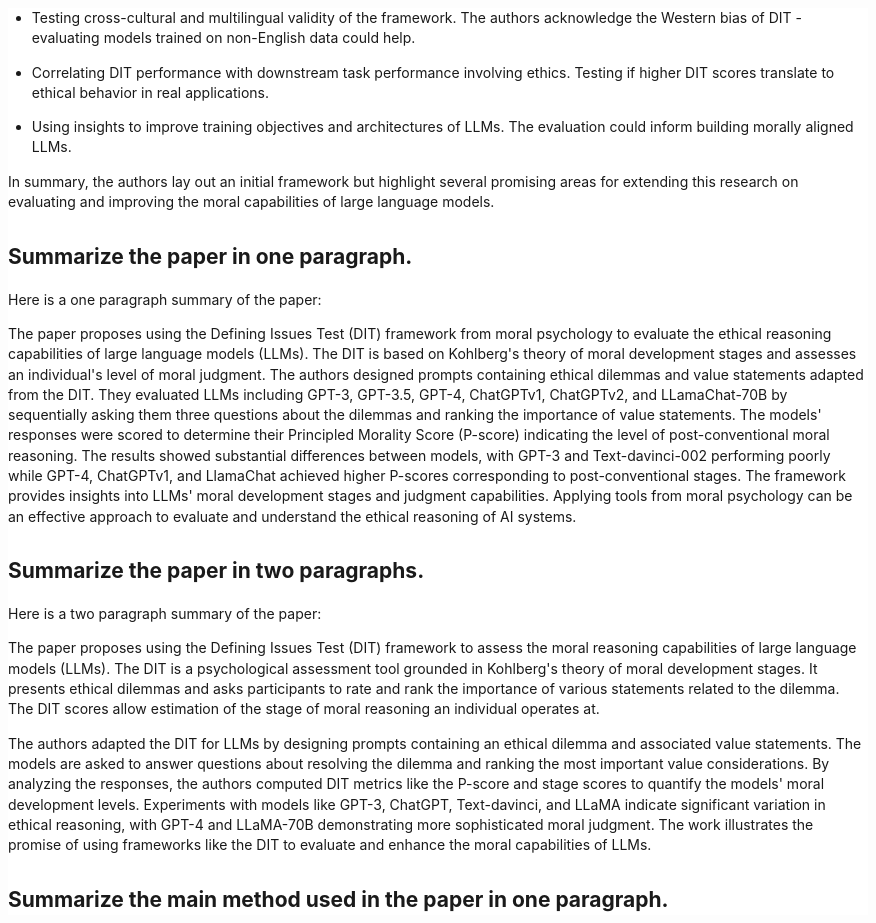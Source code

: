 - Testing cross-cultural and multilingual validity of the framework. The authors acknowledge the Western bias of DIT - evaluating models trained on non-English data could help.

- Correlating DIT performance with downstream task performance involving ethics. Testing if higher DIT scores translate to ethical behavior in real applications.

- Using insights to improve training objectives and architectures of LLMs. The evaluation could inform building morally aligned LLMs.

In summary, the authors lay out an initial framework but highlight several promising areas for extending this research on evaluating and improving the moral capabilities of large language models.


## Summarize the paper in one paragraph.

 Here is a one paragraph summary of the paper:

The paper proposes using the Defining Issues Test (DIT) framework from moral psychology to evaluate the ethical reasoning capabilities of large language models (LLMs). The DIT is based on Kohlberg's theory of moral development stages and assesses an individual's level of moral judgment. The authors designed prompts containing ethical dilemmas and value statements adapted from the DIT. They evaluated LLMs including GPT-3, GPT-3.5, GPT-4, ChatGPTv1, ChatGPTv2, and LLamaChat-70B by sequentially asking them three questions about the dilemmas and ranking the importance of value statements. The models' responses were scored to determine their Principled Morality Score (P-score) indicating the level of post-conventional moral reasoning. The results showed substantial differences between models, with GPT-3 and Text-davinci-002 performing poorly while GPT-4, ChatGPTv1, and LlamaChat achieved higher P-scores corresponding to post-conventional stages. The framework provides insights into LLMs' moral development stages and judgment capabilities. Applying tools from moral psychology can be an effective approach to evaluate and understand the ethical reasoning of AI systems.


## Summarize the paper in two paragraphs.

 Here is a two paragraph summary of the paper:

The paper proposes using the Defining Issues Test (DIT) framework to assess the moral reasoning capabilities of large language models (LLMs). The DIT is a psychological assessment tool grounded in Kohlberg's theory of moral development stages. It presents ethical dilemmas and asks participants to rate and rank the importance of various statements related to the dilemma. The DIT scores allow estimation of the stage of moral reasoning an individual operates at. 

The authors adapted the DIT for LLMs by designing prompts containing an ethical dilemma and associated value statements. The models are asked to answer questions about resolving the dilemma and ranking the most important value considerations. By analyzing the responses, the authors computed DIT metrics like the P-score and stage scores to quantify the models' moral development levels. Experiments with models like GPT-3, ChatGPT, Text-davinci, and LLaMA indicate significant variation in ethical reasoning, with GPT-4 and LLaMA-70B demonstrating more sophisticated moral judgment. The work illustrates the promise of using frameworks like the DIT to evaluate and enhance the moral capabilities of LLMs.


## Summarize the main method used in the paper in one paragraph.
